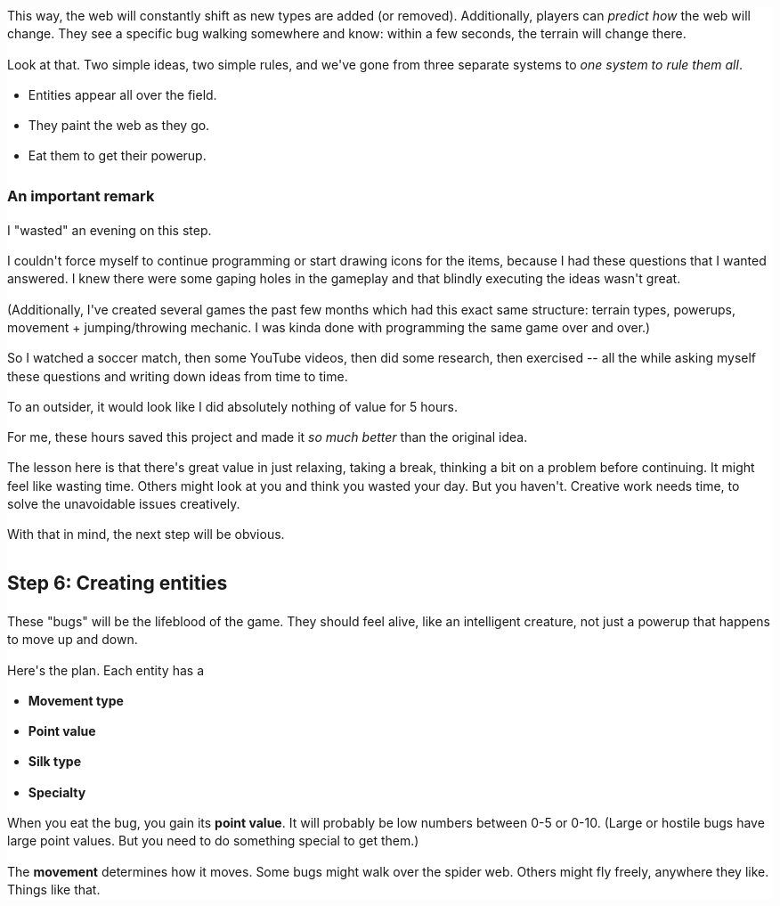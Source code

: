 This way, the web will constantly shift as new types are added (or removed). Additionally, players can *predict* *how* the web will change. They see a specific bug walking somewhere and know: within a few seconds, the terrain will change there.

Look at that. Two simple ideas, two simple rules, and we've gone from three separate systems to *one system to rule them all*.

-   Entities appear all over the field.

-   They paint the web as they go.

-   Eat them to get their powerup.

### An important remark

I "wasted" an evening on this step.

I couldn't force myself to continue programming or start drawing icons for the items, because I had these questions that I wanted answered. I knew there were some gaping holes in the gameplay and that blindly executing the ideas wasn't great.

(Additionally, I've created several games the past few months which had this exact same structure: terrain types, powerups, movement + jumping/throwing mechanic. I was kinda done with programming the same game over and over.)

So I watched a soccer match, then some YouTube videos, then did some research, then exercised -- all the while asking myself these questions and writing down ideas from time to time.

To an outsider, it would look like I did absolutely nothing of value for 5 hours.

For me, these hours saved this project and made it *so much better* than the original idea.

The lesson here is that there's great value in just relaxing, taking a break, thinking a bit on a problem before continuing. It might feel like wasting time. Others might look at you and think you wasted your day. But you haven't. Creative work needs time, to solve the unavoidable issues creatively.

With that in mind, the next step will be obvious.

## Step 6: Creating entities

These "bugs" will be the lifeblood of the game. They should feel alive, like an intelligent creature, not just a powerup that happens to move up and down.

Here's the plan. Each entity has a

-   **Movement type**

-   **Point value**

-   **Silk type**

-   **Specialty**

When you eat the bug, you gain its **point value**. It will probably be low numbers between 0-5 or 0-10. (Large or hostile bugs have large point values. But you need to do something special to get them.)

The **movement** determines how it moves. Some bugs might walk over the spider web. Others might fly freely, anywhere they like. Things like that.
